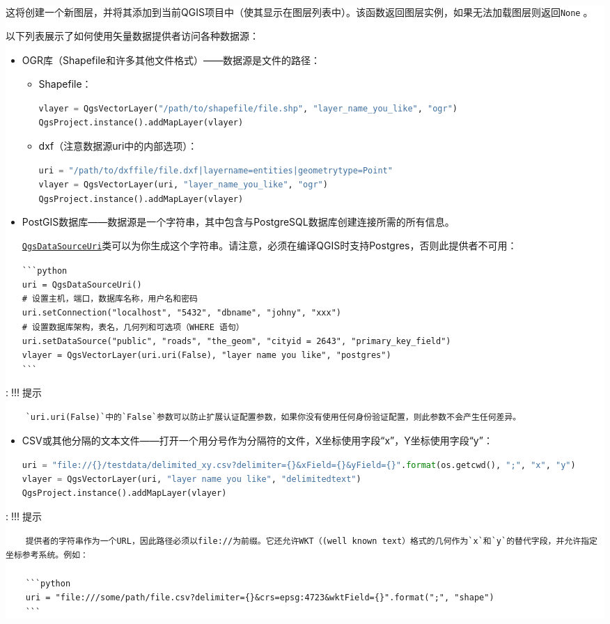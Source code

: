 这将创建一个新图层，并将其添加到当前QGIS项目中（使其显示在图层列表中）。该函数返回图层实例，如果无法加载图层则返回`None` 。

以下列表展示了如何使用矢量数据提供者访问各种数据源：

- OGR库（Shapefile和许多其他文件格式）——数据源是文件的路径：

  - Shapefile：

    ```python
    vlayer = QgsVectorLayer("/path/to/shapefile/file.shp", "layer_name_you_like", "ogr")
    QgsProject.instance().addMapLayer(vlayer)
    ```

  - dxf（注意数据源uri中的内部选项）：

    ```python
    uri = "/path/to/dxffile/file.dxf|layername=entities|geometrytype=Point"
    vlayer = QgsVectorLayer(uri, "layer_name_you_like", "ogr")
    QgsProject.instance().addMapLayer(vlayer)
    ```

- PostGIS数据库——数据源是一个字符串，其中包含与PostgreSQL数据库创建连接所需的所有信息。

    [`QgsDataSourceUri`](https://qgis.org/pyqgis/master/core/QgsDataSourceUri.html#qgis.core.QgsDataSourceUri)类可以为你生成这个字符串。请注意，必须在编译QGIS时支持Postgres，否则此提供者不可用：
  
      ```python
      uri = QgsDataSourceUri()
      # 设置主机，端口，数据库名称，用户名和密码
      uri.setConnection("localhost", "5432", "dbname", "johny", "xxx")
      # 设置数据库架构，表名，几何列和可选项（WHERE 语句）
      uri.setDataSource("public", "roads", "the_geom", "cityid = 2643", "primary_key_field")
      vlayer = QgsVectorLayer(uri.uri(False), "layer name you like", "postgres")
      ```

:   !!! 提示

        `uri.uri(False)`中的`False`参数可以防止扩展认证配置参数，如果你没有使用任何身份验证配置，则此参数不会产生任何差异。

- CSV或其他分隔的文本文件——打开一个用分号作为分隔符的文件，X坐标使用字段“x”，Y坐标使用字段“y”：

    ```python
    uri = "file://{}/testdata/delimited_xy.csv?delimiter={}&xField={}&yField={}".format(os.getcwd(), ";", "x", "y")
    vlayer = QgsVectorLayer(uri, "layer name you like", "delimitedtext")
    QgsProject.instance().addMapLayer(vlayer)
    ```

:   !!! 提示

        提供者的字符串作为一个URL，因此路径必须以file://为前缀。它还允许WKT（(well known text）格式的几何作为`x`和`y`的替代字段，并允许指定坐标参考系统。例如：
    
        ```python
        uri = "file:///some/path/file.csv?delimiter={}&crs=epsg:4723&wktField={}".format(";", "shape")
        ```
